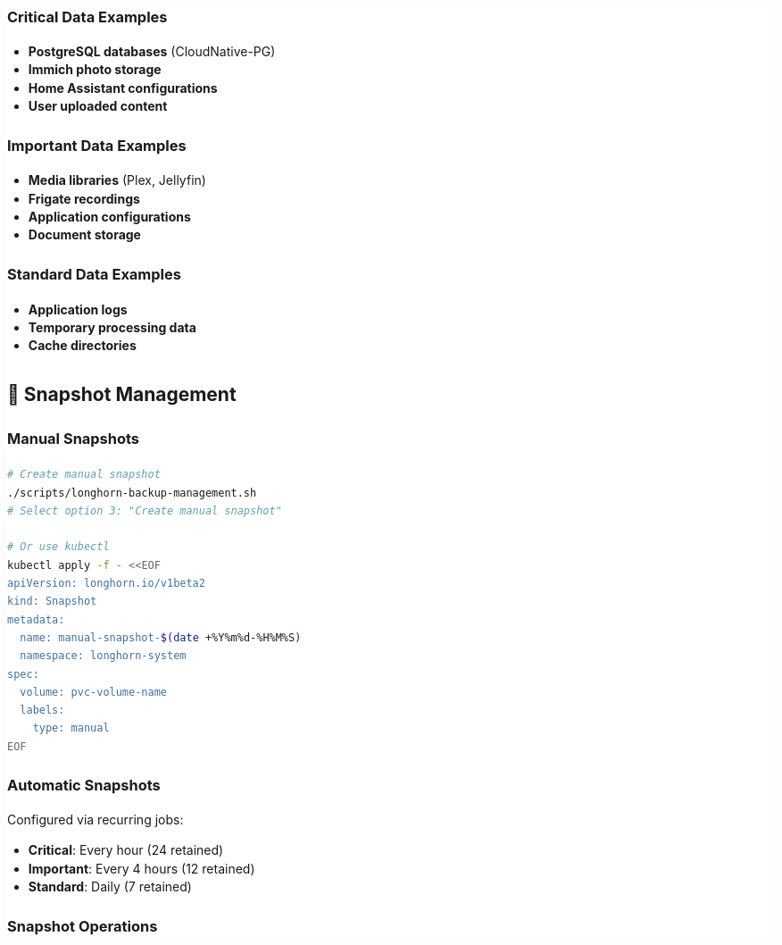 ### Critical Data Examples

- **PostgreSQL databases** (CloudNative-PG)
- **Immich photo storage**
- **Home Assistant configurations**
- **User uploaded content**

### Important Data Examples

- **Media libraries** (Plex, Jellyfin)
- **Frigate recordings**
- **Application configurations**
- **Document storage**

### Standard Data Examples

- **Application logs**
- **Temporary processing data**
- **Cache directories**

## 📸 Snapshot Management

### Manual Snapshots

```bash
# Create manual snapshot
./scripts/longhorn-backup-management.sh
# Select option 3: "Create manual snapshot"

# Or use kubectl
kubectl apply -f - <<EOF
apiVersion: longhorn.io/v1beta2
kind: Snapshot
metadata:
  name: manual-snapshot-$(date +%Y%m%d-%H%M%S)
  namespace: longhorn-system
spec:
  volume: pvc-volume-name
  labels:
    type: manual
EOF
```

### Automatic Snapshots

Configured via recurring jobs:

- **Critical**: Every hour (24 retained)
- **Important**: Every 4 hours (12 retained)
- **Standard**: Daily (7 retained)

### Snapshot Operations
